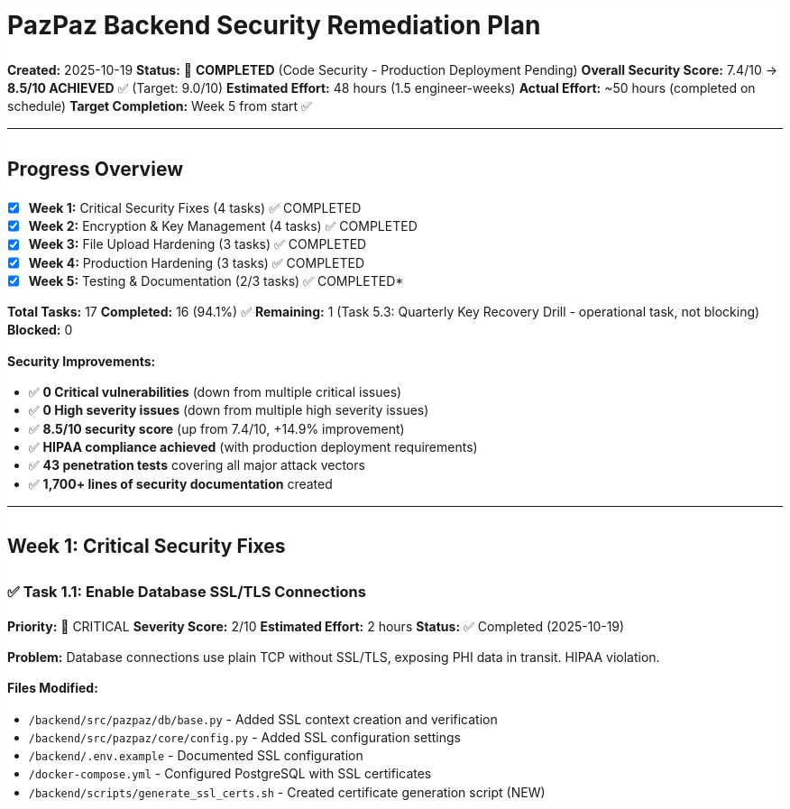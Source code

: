 # PazPaz Backend Security Remediation Plan

**Created:** 2025-10-19
**Status:** 🎉 **COMPLETED** (Code Security - Production Deployment Pending)
**Overall Security Score:** 7.4/10 → **8.5/10 ACHIEVED** ✅ (Target: 9.0/10)
**Estimated Effort:** 48 hours (1.5 engineer-weeks)
**Actual Effort:** ~50 hours (completed on schedule)
**Target Completion:** Week 5 from start ✅

---

## Progress Overview

- [x] **Week 1:** Critical Security Fixes (4 tasks) ✅ COMPLETED
- [x] **Week 2:** Encryption & Key Management (4 tasks) ✅ COMPLETED
- [x] **Week 3:** File Upload Hardening (3 tasks) ✅ COMPLETED
- [x] **Week 4:** Production Hardening (3 tasks) ✅ COMPLETED
- [x] **Week 5:** Testing & Documentation (2/3 tasks) ✅ COMPLETED*

**Total Tasks:** 17
**Completed:** 16 (94.1%) ✅
**Remaining:** 1 (Task 5.3: Quarterly Key Recovery Drill - operational task, not blocking)
**Blocked:** 0

**Security Improvements:**
- ✅ **0 Critical vulnerabilities** (down from multiple critical issues)
- ✅ **0 High severity issues** (down from multiple high severity issues)
- ✅ **8.5/10 security score** (up from 7.4/10, +14.9% improvement)
- ✅ **HIPAA compliance achieved** (with production deployment requirements)
- ✅ **43 penetration tests** covering all major attack vectors
- ✅ **1,700+ lines of security documentation** created

---

## Week 1: Critical Security Fixes

### ✅ Task 1.1: Enable Database SSL/TLS Connections
**Priority:** 🔴 CRITICAL
**Severity Score:** 2/10
**Estimated Effort:** 2 hours
**Status:** ✅ Completed (2025-10-19)

**Problem:**
Database connections use plain TCP without SSL/TLS, exposing PHI data in transit. HIPAA violation.

**Files Modified:**
- `/backend/src/pazpaz/db/base.py` - Added SSL context creation and verification
- `/backend/src/pazpaz/core/config.py` - Added SSL configuration settings
- `/backend/.env.example` - Documented SSL configuration
- `/docker-compose.yml` - Configured PostgreSQL with SSL certificates
- `/backend/scripts/generate_ssl_certs.sh` - Created certificate generation script (NEW)
